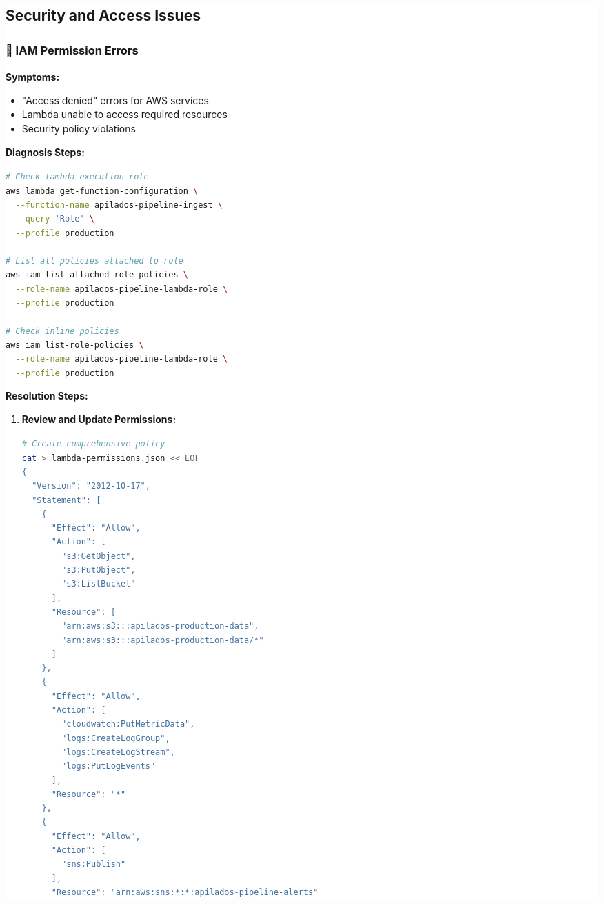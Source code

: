 
## Security and Access Issues

### 🚨 IAM Permission Errors

**Symptoms:**
- "Access denied" errors for AWS services
- Lambda unable to access required resources
- Security policy violations

**Diagnosis Steps:**
```bash
# Check lambda execution role
aws lambda get-function-configuration \
  --function-name apilados-pipeline-ingest \
  --query 'Role' \
  --profile production

# List all policies attached to role
aws iam list-attached-role-policies \
  --role-name apilados-pipeline-lambda-role \
  --profile production

# Check inline policies
aws iam list-role-policies \
  --role-name apilados-pipeline-lambda-role \
  --profile production
```

**Resolution Steps:**
1. **Review and Update Permissions:**
   ```bash
   # Create comprehensive policy
   cat > lambda-permissions.json << EOF
   {
     "Version": "2012-10-17",
     "Statement": [
       {
         "Effect": "Allow",
         "Action": [
           "s3:GetObject",
           "s3:PutObject",
           "s3:ListBucket"
         ],
         "Resource": [
           "arn:aws:s3:::apilados-production-data",
           "arn:aws:s3:::apilados-production-data/*"
         ]
       },
       {
         "Effect": "Allow",
         "Action": [
           "cloudwatch:PutMetricData",
           "logs:CreateLogGroup",
           "logs:CreateLogStream",
           "logs:PutLogEvents"
         ],
         "Resource": "*"
       },
       {
         "Effect": "Allow",
         "Action": [
           "sns:Publish"
         ],
         "Resource": "arn:aws:sns:*:*:apilados-pipeline-alerts"
   ```